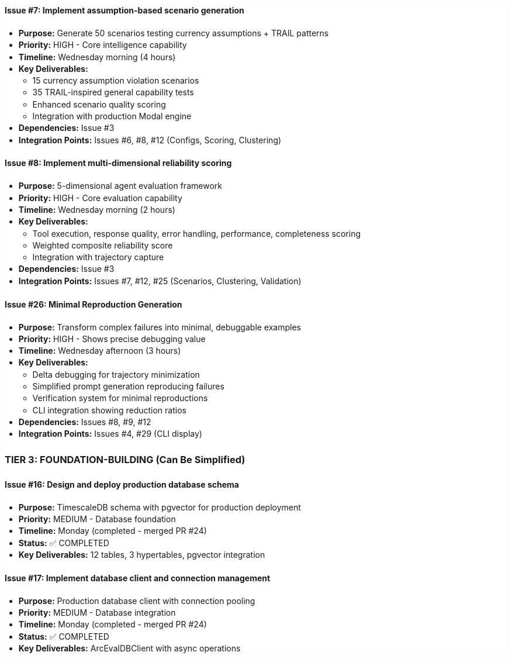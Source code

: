 #### **Issue #7: Implement assumption-based scenario generation**
- **Purpose:** Generate 50 scenarios testing currency assumptions + TRAIL patterns
- **Priority:** HIGH - Core intelligence capability
- **Timeline:** Wednesday morning (4 hours)
- **Key Deliverables:**
  - 15 currency assumption violation scenarios
  - 35 TRAIL-inspired general capability tests
  - Enhanced scenario quality scoring
  - Integration with production Modal engine
- **Dependencies:** Issue #3
- **Integration Points:** Issues #6, #8, #12 (Configs, Scoring, Clustering)

#### **Issue #8: Implement multi-dimensional reliability scoring**
- **Purpose:** 5-dimensional agent evaluation framework
- **Priority:** HIGH - Core evaluation capability
- **Timeline:** Wednesday morning (2 hours)
- **Key Deliverables:**
  - Tool execution, response quality, error handling, performance, completeness scoring
  - Weighted composite reliability score
  - Integration with trajectory capture
- **Dependencies:** Issue #3
- **Integration Points:** Issues #7, #12, #25 (Scenarios, Clustering, Validation)

#### **Issue #26: Minimal Reproduction Generation**
- **Purpose:** Transform complex failures into minimal, debuggable examples
- **Priority:** HIGH - Shows precise debugging value
- **Timeline:** Wednesday afternoon (3 hours)
- **Key Deliverables:**
  - Delta debugging for trajectory minimization
  - Simplified prompt generation reproducing failures
  - Verification system for minimal reproductions
  - CLI integration showing reduction ratios
- **Dependencies:** Issues #8, #9, #12
- **Integration Points:** Issues #4, #29 (CLI display)

### **TIER 3: FOUNDATION-BUILDING (Can Be Simplified)**

#### **Issue #16: Design and deploy production database schema**
- **Purpose:** TimescaleDB schema with pgvector for production deployment
- **Priority:** MEDIUM - Database foundation
- **Timeline:** Monday (completed - merged PR #24)
- **Status:** ✅ COMPLETED
- **Key Deliverables:** 12 tables, 3 hypertables, pgvector integration

#### **Issue #17: Implement database client and connection management**
- **Purpose:** Production database client with connection pooling
- **Priority:** MEDIUM - Database integration
- **Timeline:** Monday (completed - merged PR #24)
- **Status:** ✅ COMPLETED
- **Key Deliverables:** ArcEvalDBClient with async operations
